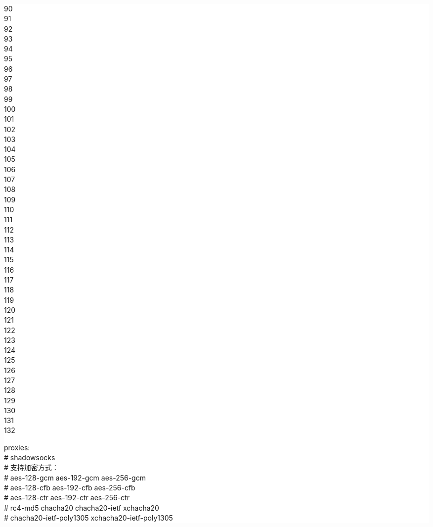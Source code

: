 90  
91  
92  
93  
94  
95  
96  
97  
98  
99  
100  
101  
102  
103  
104  
105  
106  
107  
108  
109  
110  
111  
112  
113  
114  
115  
116  
117  
118  
119  
120  
121  
122  
123  
124  
125  
126  
127  
128  
129  
130  
131  
132  

proxies:  
 \# shadowsocks  
 \# 支持加密方式：  
 \#   aes-128-gcm aes-192-gcm aes-256-gcm  
 \#   aes-128-cfb aes-192-cfb aes-256-cfb  
 \#   aes-128-ctr aes-192-ctr aes-256-ctr  
 \#   rc4-md5 chacha20 chacha20-ietf xchacha20  
 \#   chacha20-ietf-poly1305 xchacha20-ietf-poly1305  
  